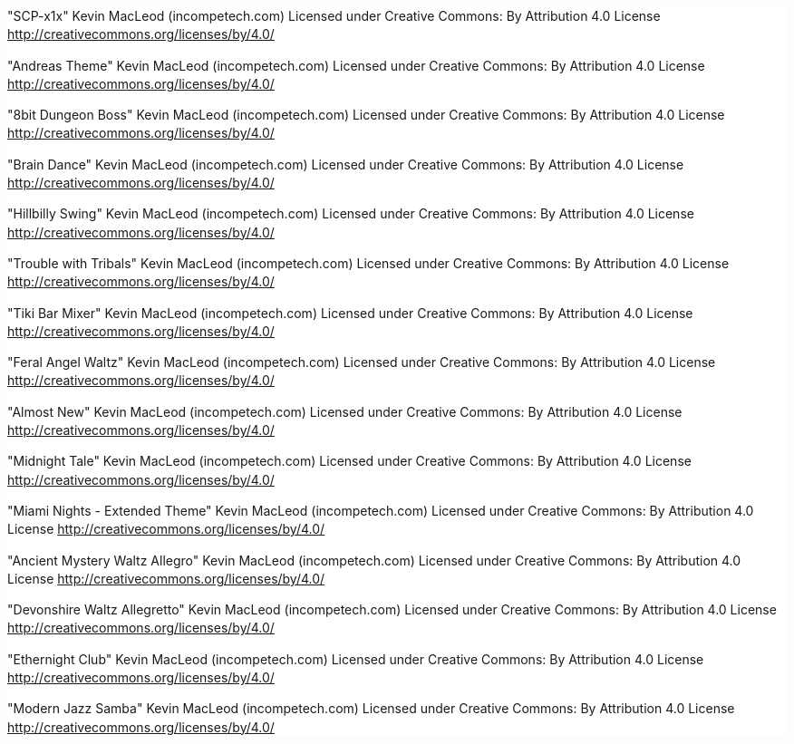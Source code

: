 "SCP-x1x" Kevin MacLeod (incompetech.com)
Licensed under Creative Commons: By Attribution 4.0 License
http://creativecommons.org/licenses/by/4.0/

"Andreas Theme" Kevin MacLeod (incompetech.com)
Licensed under Creative Commons: By Attribution 4.0 License
http://creativecommons.org/licenses/by/4.0/

"8bit Dungeon Boss" Kevin MacLeod (incompetech.com)
Licensed under Creative Commons: By Attribution 4.0 License
http://creativecommons.org/licenses/by/4.0/

"Brain Dance" Kevin MacLeod (incompetech.com)
Licensed under Creative Commons: By Attribution 4.0 License
http://creativecommons.org/licenses/by/4.0/

"Hillbilly Swing" Kevin MacLeod (incompetech.com)
Licensed under Creative Commons: By Attribution 4.0 License
http://creativecommons.org/licenses/by/4.0/

"Trouble with Tribals" Kevin MacLeod (incompetech.com)
Licensed under Creative Commons: By Attribution 4.0 License
http://creativecommons.org/licenses/by/4.0/

"Tiki Bar Mixer" Kevin MacLeod (incompetech.com)
Licensed under Creative Commons: By Attribution 4.0 License
http://creativecommons.org/licenses/by/4.0/

"Feral Angel Waltz" Kevin MacLeod (incompetech.com)
Licensed under Creative Commons: By Attribution 4.0 License
http://creativecommons.org/licenses/by/4.0/

"Almost New" Kevin MacLeod (incompetech.com)
Licensed under Creative Commons: By Attribution 4.0 License
http://creativecommons.org/licenses/by/4.0/

"Midnight Tale" Kevin MacLeod (incompetech.com)
Licensed under Creative Commons: By Attribution 4.0 License
http://creativecommons.org/licenses/by/4.0/

"Miami Nights - Extended Theme" Kevin MacLeod (incompetech.com)
Licensed under Creative Commons: By Attribution 4.0 License
http://creativecommons.org/licenses/by/4.0/

"Ancient Mystery Waltz Allegro" Kevin MacLeod (incompetech.com)
Licensed under Creative Commons: By Attribution 4.0 License
http://creativecommons.org/licenses/by/4.0/

"Devonshire Waltz Allegretto" Kevin MacLeod (incompetech.com)
Licensed under Creative Commons: By Attribution 4.0 License
http://creativecommons.org/licenses/by/4.0/

"Ethernight Club" Kevin MacLeod (incompetech.com)
Licensed under Creative Commons: By Attribution 4.0 License
http://creativecommons.org/licenses/by/4.0/

"Modern Jazz Samba" Kevin MacLeod (incompetech.com)
Licensed under Creative Commons: By Attribution 4.0 License
http://creativecommons.org/licenses/by/4.0/
